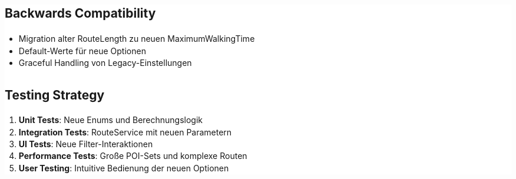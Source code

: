 ## Backwards Compatibility
- Migration alter RouteLength zu neuen MaximumWalkingTime
- Default-Werte für neue Optionen
- Graceful Handling von Legacy-Einstellungen

## Testing Strategy
1. **Unit Tests**: Neue Enums und Berechnungslogik
2. **Integration Tests**: RouteService mit neuen Parametern
3. **UI Tests**: Neue Filter-Interaktionen
4. **Performance Tests**: Große POI-Sets und komplexe Routen
5. **User Testing**: Intuitive Bedienung der neuen Optionen